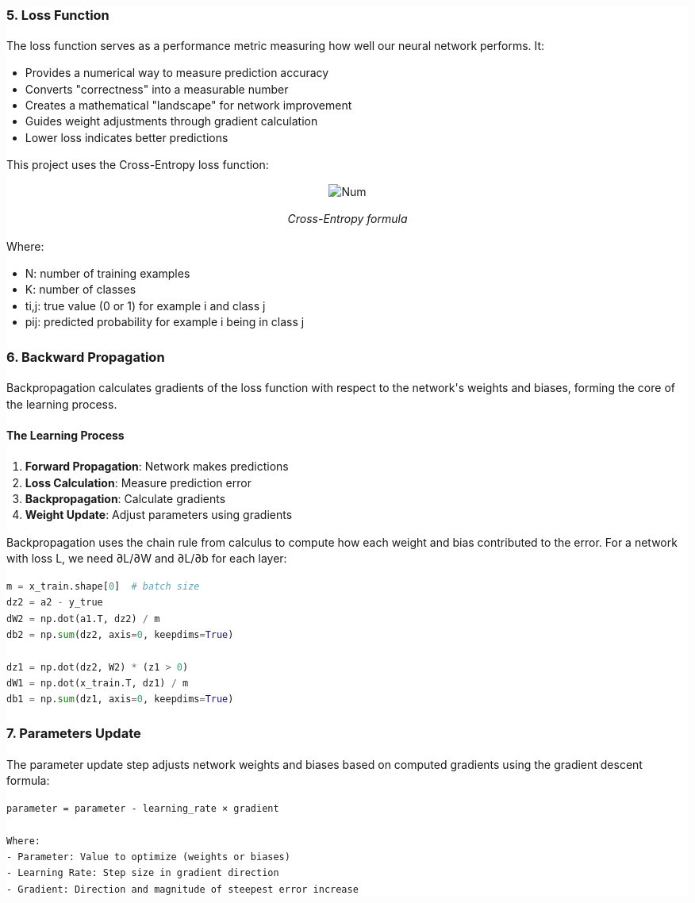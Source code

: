 ### 5. Loss Function

The loss function serves as a performance metric measuring how well our neural network performs. It:
- Provides a numerical way to measure prediction accuracy
- Converts "correctness" into a measurable number
- Creates a mathematical "landscape" for network improvement
- Guides weight adjustments through gradient calculation
- Lower loss indicates better predictions

This project uses the Cross-Entropy loss function:

<p align="center">
  <img src="https://github.com/KrysztofN/Neural_Network_From_Scratch/blob/main/img/cross_entropy.png" alt="Num" width="400" height="150">
</p>
<p align="center">
<i>Cross-Entropy formula</i>
</p>

Where:
- N: number of training examples
- K: number of classes
- ti,j: true value (0 or 1) for example i and class j
- pij: predicted probability for example i being in class j

### 6. Backward Propagation

Backpropagation calculates gradients of the loss function with respect to the network's weights and biases, forming the core of the learning process.

#### The Learning Process
1. **Forward Propagation**: Network makes predictions
2. **Loss Calculation**: Measure prediction error
3. **Backpropagation**: Calculate gradients
4. **Weight Update**: Adjust parameters using gradients

Backpropagation uses the chain rule from calculus to compute how each weight and bias contributed to the error. For a network with loss L, we need ∂L/∂W and ∂L/∂b for each layer:

```python
m = x_train.shape[0]  # batch size
dz2 = a2 - y_true
dW2 = np.dot(a1.T, dz2) / m
db2 = np.sum(dz2, axis=0, keepdims=True)

dz1 = np.dot(dz2, W2) * (z1 > 0)
dW1 = np.dot(x_train.T, dz1) / m
db1 = np.sum(dz1, axis=0, keepdims=True)
```

### 7. Parameters Update

The parameter update step adjusts network weights and biases based on computed gradients using the gradient descent formula:
```
parameter = parameter - learning_rate × gradient

Where:
- Parameter: Value to optimize (weights or biases)
- Learning Rate: Step size in gradient direction
- Gradient: Direction and magnitude of steepest error increase
```

